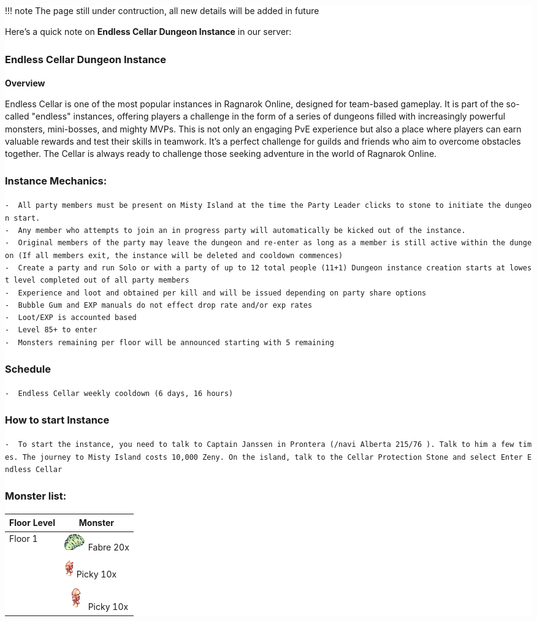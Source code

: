 
!!! note 
    The page still under contruction, all new details will be added in future


Here’s a quick note on **Endless Cellar Dungeon Instance** in our server:  

### **Endless Cellar Dungeon Instance** 
 
**Overview**

Endless Cellar is one of the most popular instances in Ragnarok Online, designed for team-based gameplay. It is part of the so-called "endless" instances, offering players a challenge in the form of a series of dungeons filled with increasingly powerful monsters, mini-bosses, and mighty MVPs. This is not only an engaging PvE experience but also a place where players can earn valuable rewards and test their skills in teamwork. It’s a perfect challenge for guilds and friends who aim to overcome obstacles together. The Cellar is always ready to challenge those seeking adventure in the world of Ragnarok Online.  

### **Instance Mechanics:**

    -  All party members must be present on Misty Island at the time the Party Leader clicks to stone to initiate the dungeon start.
    -  Any member who attempts to join an in progress party will automatically be kicked out of the instance.
    -  Original members of the party may leave the dungeon and re-enter as long as a member is still active within the dungeon (If all members exit, the instance will be deleted and cooldown commences)
    -  Create a party and run Solo or with a party of up to 12 total people (11+1) Dungeon instance creation starts at lowest level completed out of all party members
    -  Experience and loot and obtained per kill and will be issued depending on party share options
    -  Bubble Gum and EXP manuals do not effect drop rate and/or exp rates
    -  Loot/EXP is accounted based
    -  Level 85+ to enter
    -  Monsters remaining per floor will be announced starting with 5 remaining

### **Schedule**
  
    -  Endless Cellar weekly cooldown (6 days, 16 hours) 

### **How to start Instance**
 
    -  To start the instance, you need to talk to Captain Janssen in Prontera (/navi Alberta 215/76 ). Talk to him a few times. The journey to Misty Island costs 10,000 Zeny. On the island, talk to the Cellar Protection Stone and select Enter Endless Cellar

### **Monster list:**

| Floor Level | Monster |  
|---|---|
| Floor 1 | ![1007](assets/mob/1007.gif) Fabre 20x <br>![1049](assets/mob/1049.gif) Picky 10x <br>![1050](assets/mob/1050.gif) Picky 10x |